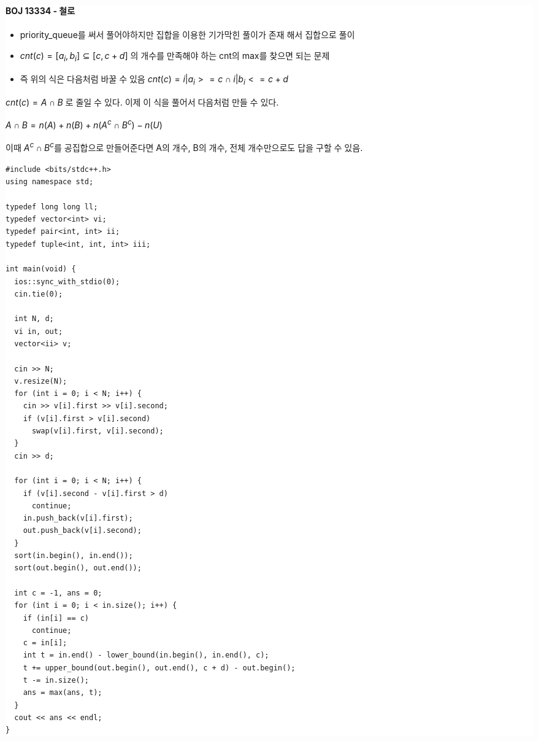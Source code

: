 #### BOJ 13334 - 철로

- priority_queue를 써서 풀어야하지만 집합을 이용한 기가막힌 풀이가 존재 해서 집합으로 풀이

- $cnt(c) = [a_i , b_i] \subseteq [c, c+d]$ 의 개수를 만족해야 하는 cnt의 max를 찾으면 되는 문제

- 즉 위의 식은 다음처럼 바꿀 수 있음
 $cnt(c) = {i | a_i >= c} \cap { i| b_i <= c +d}$
 
 $cnt(c) = A \cap B$ 로 줄일 수 있다.
 이제 이 식을 풀어서 다음처럼 만들 수 있다.

 $A \cap B = n(A) + n(B) + n(A^c \cap B^c) - n(U)$

 이때 $A^c \cap B^c$를 공집합으로 만들어준다면 A의 개수, B의 개수, 전체 개수만으로도 답을 구할 수 있음.

```
#include <bits/stdc++.h>
using namespace std;

typedef long long ll;
typedef vector<int> vi;
typedef pair<int, int> ii;
typedef tuple<int, int, int> iii;

int main(void) {
  ios::sync_with_stdio(0);
  cin.tie(0);

  int N, d;
  vi in, out;
  vector<ii> v;

  cin >> N;
  v.resize(N);
  for (int i = 0; i < N; i++) {
    cin >> v[i].first >> v[i].second;
    if (v[i].first > v[i].second)
      swap(v[i].first, v[i].second);
  }
  cin >> d;

  for (int i = 0; i < N; i++) {
    if (v[i].second - v[i].first > d)
      continue;
    in.push_back(v[i].first);
    out.push_back(v[i].second);
  }
  sort(in.begin(), in.end());
  sort(out.begin(), out.end());

  int c = -1, ans = 0;
  for (int i = 0; i < in.size(); i++) {
    if (in[i] == c)
      continue;
    c = in[i];
    int t = in.end() - lower_bound(in.begin(), in.end(), c);
    t += upper_bound(out.begin(), out.end(), c + d) - out.begin();
    t -= in.size();
    ans = max(ans, t);
  }
  cout << ans << endl;
}
```

